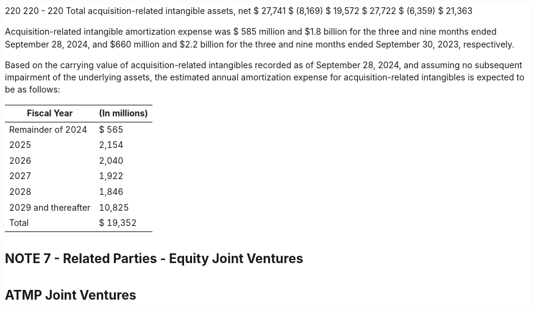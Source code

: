 <td>220</td>
<td>220</td>
<td>-</td>
<td>220</td>
</tr>
<tr>
<td>Total acquisition-related intangible assets, net</td>
<td>$ 27,741</td>
<td>$ (8,169)</td>
<td>$ 19,572</td>
<td>$ 27,722</td>
<td>$ (6,359)</td>
<td>$ 21,363</td>
</tr>
</tbody>
</table>
<p>Acquisition-related intangible amortization expense was $ 585 million and $1.8 billion for the three and nine months ended September 28, 2024, and $660 million and $2.2 billion for the three and nine months ended September 30, 2023, respectively.</p>
<p>Based on the carrying value of acquisition-related intangibles recorded as of September 28, 2024, and assuming no subsequent impairment of the underlying assets, the estimated annual amortization expense for acquisition-related intangibles is expected to be as follows:</p>
<table>
<thead>
<tr>
<th>Fiscal Year</th>
<th>(In millions)</th>
</tr>
</thead>
<tbody>
<tr>
<td>Remainder of 2024</td>
<td>$ 565</td>
</tr>
<tr>
<td>2025</td>
<td>2,154</td>
</tr>
<tr>
<td>2026</td>
<td>2,040</td>
</tr>
<tr>
<td>2027</td>
<td>1,922</td>
</tr>
<tr>
<td>2028</td>
<td>1,846</td>
</tr>
<tr>
<td>2029 and thereafter</td>
<td>10,825</td>
</tr>
<tr>
<td>Total</td>
<td>$ 19,352</td>
</tr>
</tbody>
</table>
<h2>NOTE 7 - Related Parties - Equity Joint Ventures</h2>
<h2>ATMP Joint Ventures</h2>
